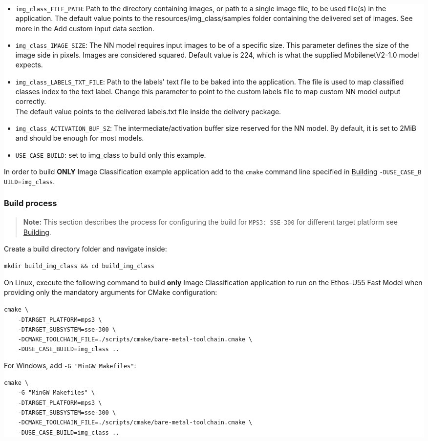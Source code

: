 - `img_class_FILE_PATH`: Path to the directory containing images, or path to a single image file, to be used file(s) in
    the application. The default value points to the resources/img_class/samples folder containing the delivered
    set of images. See more in the [Add custom input data section](#add-custom-input).

- `img_class_IMAGE_SIZE`: The NN model requires input images to be of a specific size. This parameter defines the
    size of the image side in pixels. Images are considered squared. Default value is 224, which is what the supplied
    MobilenetV2-1.0 model expects.

- `img_class_LABELS_TXT_FILE`: Path to the labels' text file to be baked into the application. The file is used to
    map classified classes index to the text label. Change this parameter to point to the custom labels file to map
    custom NN model output correctly.\
    The default value points to the delivered labels.txt file inside the delivery package.

- `img_class_ACTIVATION_BUF_SZ`: The intermediate/activation buffer size reserved for the NN model. By default, it
    is set to 2MiB and should be enough for most models.

- `USE_CASE_BUILD`: set to img_class to build only this example.

In order to build **ONLY** Image Classification example application add to the `cmake` command line specified in
[Building](../documentation.md#Building) `-DUSE_CASE_BUILD=img_class`.

### Build process

> **Note:** This section describes the process for configuring the build for `MPS3: SSE-300` for different target platform
see [Building](../documentation.md#Building).

Create a build directory folder and navigate inside:

```commandline
mkdir build_img_class && cd build_img_class
```

On Linux, execute the following command to build **only** Image Classification application to run on the Ethos-U55 Fast
Model when providing only the mandatory arguments for CMake configuration:

```commandline
cmake \
    -DTARGET_PLATFORM=mps3 \
    -DTARGET_SUBSYSTEM=sse-300 \
    -DCMAKE_TOOLCHAIN_FILE=./scripts/cmake/bare-metal-toolchain.cmake \
    -DUSE_CASE_BUILD=img_class ..
```

For Windows, add `-G "MinGW Makefiles"`:

```commandline
cmake \
    -G "MinGW Makefiles" \
    -DTARGET_PLATFORM=mps3 \
    -DTARGET_SUBSYSTEM=sse-300 \
    -DCMAKE_TOOLCHAIN_FILE=./scripts/cmake/bare-metal-toolchain.cmake \
    -DUSE_CASE_BUILD=img_class ..
```
